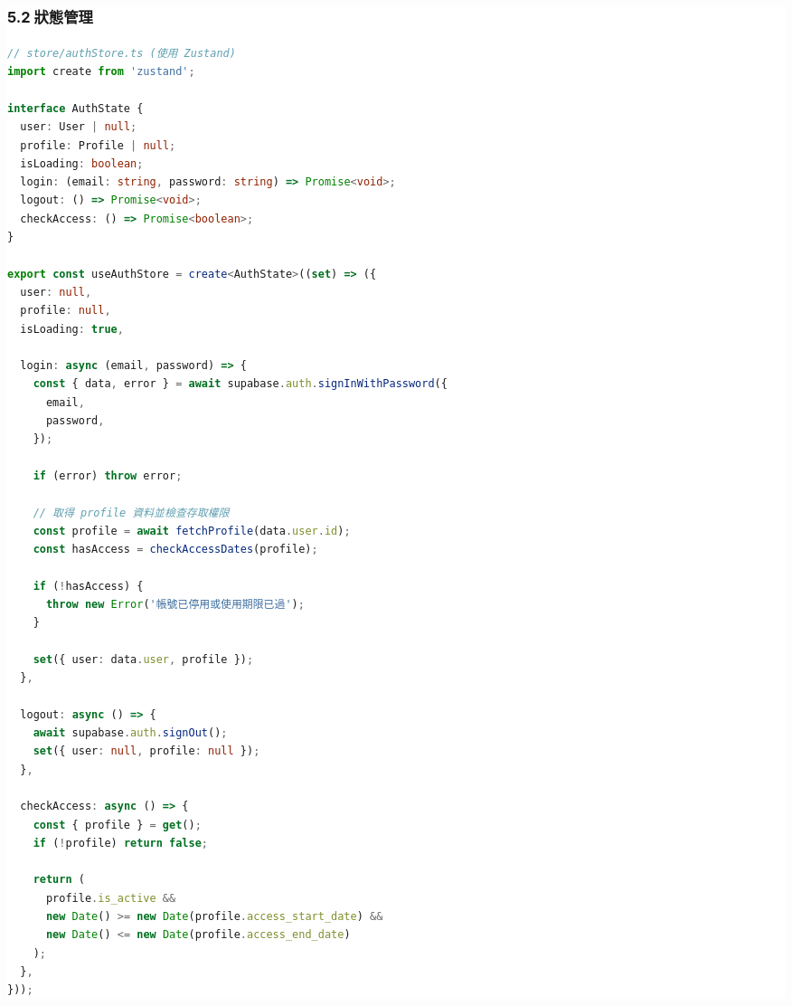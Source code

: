 ### 5.2 狀態管理

```typescript
// store/authStore.ts (使用 Zustand)
import create from 'zustand';

interface AuthState {
  user: User | null;
  profile: Profile | null;
  isLoading: boolean;
  login: (email: string, password: string) => Promise<void>;
  logout: () => Promise<void>;
  checkAccess: () => Promise<boolean>;
}

export const useAuthStore = create<AuthState>((set) => ({
  user: null,
  profile: null,
  isLoading: true,

  login: async (email, password) => {
    const { data, error } = await supabase.auth.signInWithPassword({
      email,
      password,
    });

    if (error) throw error;

    // 取得 profile 資料並檢查存取權限
    const profile = await fetchProfile(data.user.id);
    const hasAccess = checkAccessDates(profile);

    if (!hasAccess) {
      throw new Error('帳號已停用或使用期限已過');
    }

    set({ user: data.user, profile });
  },

  logout: async () => {
    await supabase.auth.signOut();
    set({ user: null, profile: null });
  },

  checkAccess: async () => {
    const { profile } = get();
    if (!profile) return false;

    return (
      profile.is_active &&
      new Date() >= new Date(profile.access_start_date) &&
      new Date() <= new Date(profile.access_end_date)
    );
  },
}));
```
